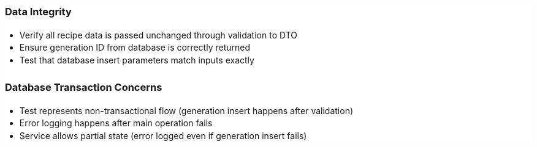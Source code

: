 ### Data Integrity
- Verify all recipe data is passed unchanged through validation to DTO
- Ensure generation ID from database is correctly returned
- Test that database insert parameters match inputs exactly

### Database Transaction Concerns
- Test represents non-transactional flow (generation insert happens after validation)
- Error logging happens after main operation fails
- Service allows partial state (error logged even if generation insert fails)

